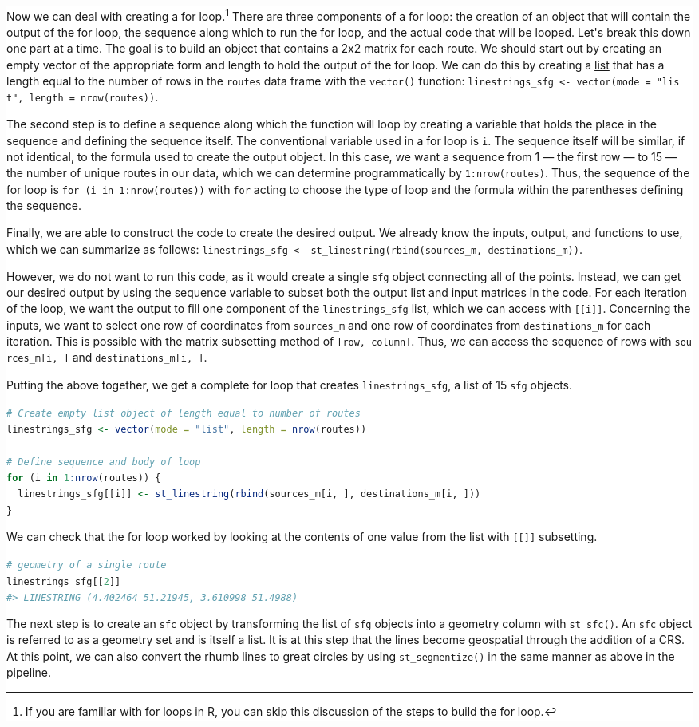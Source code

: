 Now we can deal with creating a for loop.[^17] There are [three components of a for loop](http://r4ds.had.co.nz/iteration.html#for-loops): the creation of an object that will contain the output of the for loop, the sequence along which to run the for loop, and the actual code that will be looped. Let's break this down one part at a time. The goal is to build an object that contains a 2x2 matrix for each route. We should start out by creating an empty vector of the appropriate form and length to hold the output of the for loop. We can do this by creating a [list](http://colinfay.me/intro-to-r/lists-and-data-frames.html) that has a length equal to the number of rows in the `routes` data frame with the `vector()` function: `linestrings_sfg <- vector(mode = "list", length = nrow(routes))`.

The second step is to define a sequence along which the function will loop by creating a variable that holds the place in the sequence and defining the sequence itself. The conventional variable used in a for loop is `i`. The sequence itself will be similar, if not identical, to the formula used to create the output object. In this case, we want a sequence from 1 — the first row — to 15 — the number of unique routes in our data, which we can determine programmatically by `1:nrow(routes)`. Thus, the sequence of the for loop is `for (i in 1:nrow(routes))` with `for` acting to choose the type of loop and the formula within the parentheses defining the sequence.

Finally, we are able to construct the code to create the desired output. We already know the inputs, output, and functions to use, which we can summarize as follows: `linestrings_sfg <- st_linestring(rbind(sources_m, destinations_m))`.

However, we do not want to run this code, as it would create a single `sfg` object connecting all of the points. Instead, we can get our desired output by using the sequence variable to subset both the output list and input matrices in the code. For each iteration of the loop, we want the output to fill one component of the `linestrings_sfg` list, which we can access with `[[i]]`. Concerning the inputs, we want to select one row of coordinates from `sources_m` and one row of coordinates from `destinations_m` for each iteration. This is possible with the matrix subsetting method of `[row, column]`. Thus, we can access the sequence of rows with `sources_m[i, ]` and `destinations_m[i, ]`.

Putting the above together, we get a complete for loop that creates `linestrings_sfg`, a list of 15 `sfg` objects.

```r
# Create empty list object of length equal to number of routes
linestrings_sfg <- vector(mode = "list", length = nrow(routes))

# Define sequence and body of loop
for (i in 1:nrow(routes)) {
  linestrings_sfg[[i]] <- st_linestring(rbind(sources_m[i, ], destinations_m[i, ]))
}
```

We can check that the for loop worked by looking at the contents of one value from the list with `[[]]` subsetting.

```r
# geometry of a single route
linestrings_sfg[[2]]
#> LINESTRING (4.402464 51.21945, 3.610998 51.4988)
```

The next step is to create an `sfc` object by transforming the list of `sfg` objects into a geometry column with `st_sfc()`. An `sfc` object is referred to as a geometry set and is itself a list. It is at this step that the lines become geospatial through the addition of a CRS. At this point, we can also convert the rhumb lines to great circles by using `st_segmentize()` in the same manner as above in the pipeline.


[^1]: As Mercator explained in [legend 6](https://en.wikipedia.org/wiki/Mercator_1569_world_map#legend6) the distortion of distance is infinite at the poles such that they cannot actually be represented on the map.
[^2]: Joaquim Alves Gaspar, "Revisiting the Mercator World Map of 1569: an Assessment of Navigational Accuracy," *The Journal of Navigation* 69 (2016): 1183–1196.
[^3]: Roy Iliffe, "Science and the Voyages of Discovery," in *The Cambridge History of Science: Eighteenth-Century Science*, ed. Roy Porter (Cambridge: Cambridge University Press, 2003).
[^4]: See the resources section at the end of the post for a list of posts on creating great circles in R.
[^5]: Previous to [version 0.6](https://github.com/r-spatial/sf/blob/master/NEWS.md), `sf` also used the `geosphere` package to calculate distance and create great circles with geographic coordinates. The change to use the `lwgeom` package, which is an implementation of the [liblwgeom](https://github.com/postgis/postgis/tree/svn-trunk/liblwgeom) library, aligns `sf` with the methods used by [PostGIS](http://postgis.net/).
[^6]: This is hardly surprising. Until the fall of 1585, Daniel's family mainly resided in Antwerp, and he was serving as a representative to the States General, which was meeting at Delft.
[^7]: You can also set whether you want the line to be broken at the International Date Line, but the argument is superfluous in this case.
[^8]: Setting `sp = FALSE`, which is the default, returns a list of matrices containing the latitude and longitude values for the path along the great circle of each route.
[^9]: Even if you set the `Match.ID` argument to `FALSE`, the lines and attribute data would be correctly aligned as long as you do not change the order of the `routes` data frame after creating `sources_tbl` and `destinations_tbl`.
[^10]: This method is similar to the original workflow shown by [Martin Hadley in his post on Great circles with sf and leaflet](http://www.visibledata.co.uk/blog/2018/02/28/2018-02-28_great-circles-with-sf-and-leaflet/).
[^11]: For more information on `gather()` and `spread()` see [Wickham, *R for Data Science*, Chapter 12](http://r4ds.had.co.nz/tidy-data.html) and [Joyce Robbins's excellent tutorial on `gather()`](https://github.com/jtr13/codehelp/blob/master/R/gather.md).
[^12]: It is not necessary to place "type" and "place" in quotations, but doing so more clearly identifies these as strings and not as names of already extant objects.
[^13]: You do not need to include the geometry column in the `group_by()` function. [The geometry column is sticky](https://jessesadler.com/post/simple-feature-objects/#sf) and will remain attached to the `sf` object unless explicitly removed.
[^14]: The `units` package is imported along with `sf`, so if you have `sf`, you should also have the `units` package.
[^15]: The equivalent code without the `units` package would be `st_segmentize(routes_lines, 20000)`.
[^16]: See the same [post](https://jessesadler.com/post/simple-feature-objects/) for a more in depth treatment of the vocabulary of simple feature objects.
[^17]: If you are familiar with for loops in R, you can skip this discussion of the steps to build the for loop.
